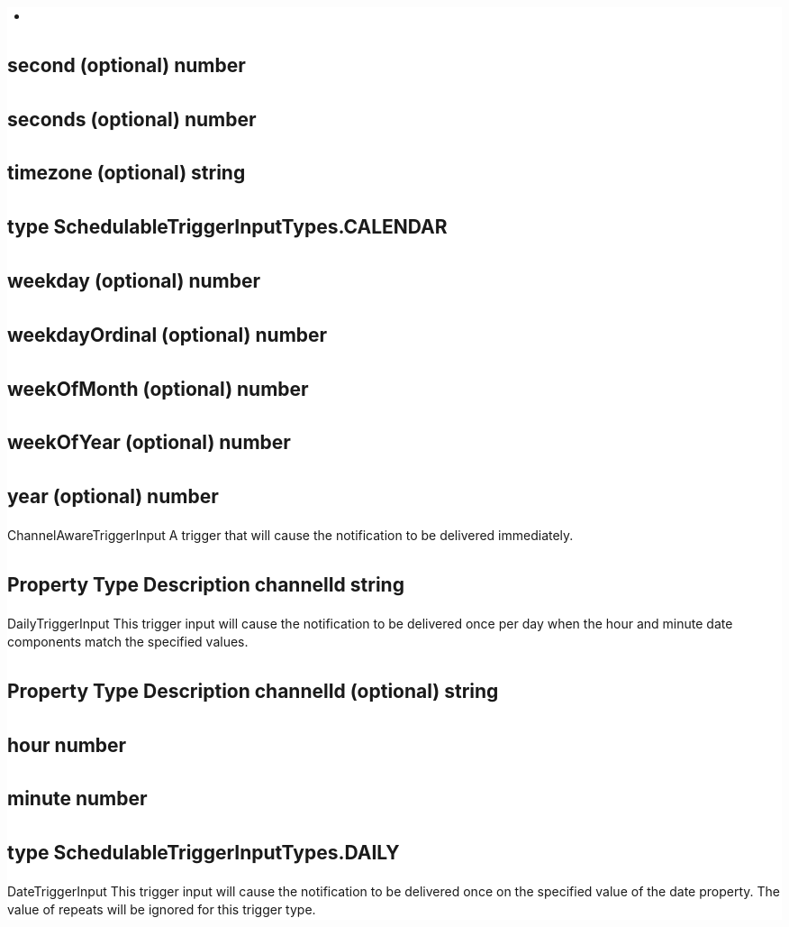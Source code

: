 -
second
(optional)
number	
-
seconds
(optional)
number	
-
timezone
(optional)
string	
-
type	SchedulableTriggerInputTypes.CALENDAR	
-
weekday
(optional)
number	
-
weekdayOrdinal
(optional)
number	
-
weekOfMonth
(optional)
number	
-
weekOfYear
(optional)
number	
-
year
(optional)
number	
-
ChannelAwareTriggerInput
A trigger that will cause the notification to be delivered immediately.

Property	Type	Description
channelId	string	
-
DailyTriggerInput
This trigger input will cause the notification to be delivered once per day when the hour and minute date components match the specified values.

Property	Type	Description
channelId
(optional)
string	
-
hour	number	
-
minute	number	
-
type	SchedulableTriggerInputTypes.DAILY	
-
DateTriggerInput
This trigger input will cause the notification to be delivered once on the specified value of the date property. The value of repeats will be ignored for this trigger type.
